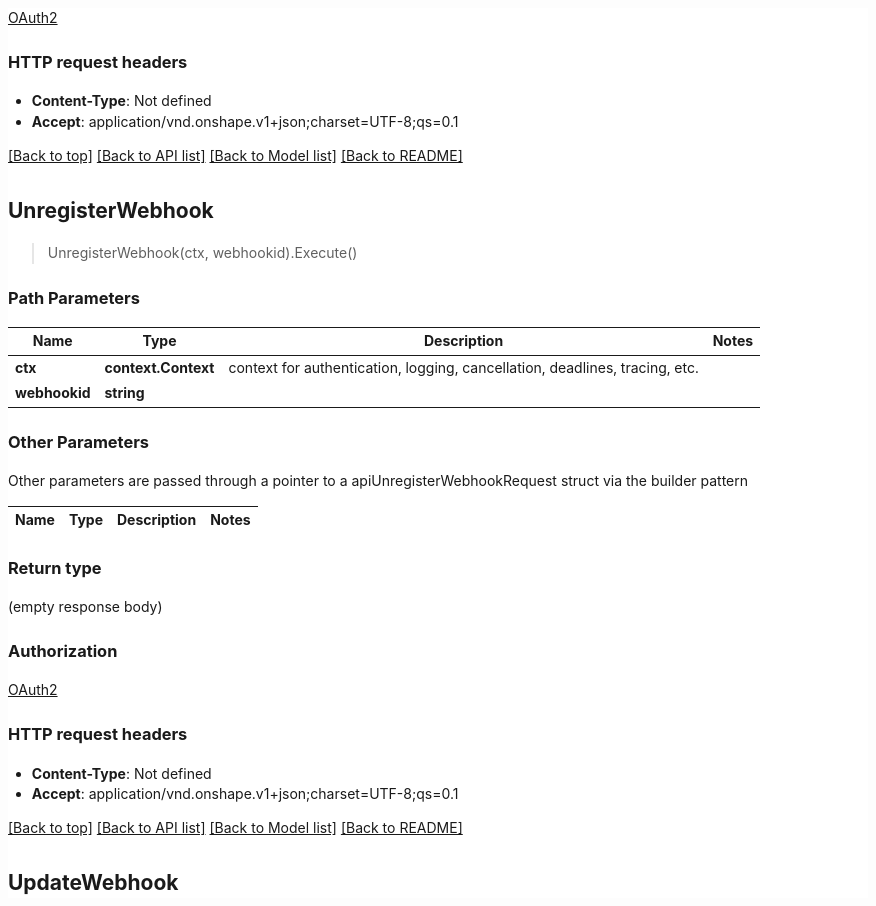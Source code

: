 [OAuth2](../README.md#OAuth2)

### HTTP request headers

- **Content-Type**: Not defined
- **Accept**: application/vnd.onshape.v1+json;charset=UTF-8;qs=0.1

[[Back to top]](#) [[Back to API list]](../README.md#documentation-for-api-endpoints)
[[Back to Model list]](../README.md#documentation-for-models)
[[Back to README]](../README.md)


## UnregisterWebhook

> UnregisterWebhook(ctx, webhookid).Execute()



### Path Parameters


Name | Type | Description  | Notes
------------- | ------------- | ------------- | -------------
**ctx** | **context.Context** | context for authentication, logging, cancellation, deadlines, tracing, etc.
**webhookid** | **string** |  | 

### Other Parameters

Other parameters are passed through a pointer to a apiUnregisterWebhookRequest struct via the builder pattern


Name | Type | Description  | Notes
------------- | ------------- | ------------- | -------------


### Return type

 (empty response body)

### Authorization

[OAuth2](../README.md#OAuth2)

### HTTP request headers

- **Content-Type**: Not defined
- **Accept**: application/vnd.onshape.v1+json;charset=UTF-8;qs=0.1

[[Back to top]](#) [[Back to API list]](../README.md#documentation-for-api-endpoints)
[[Back to Model list]](../README.md#documentation-for-models)
[[Back to README]](../README.md)


## UpdateWebhook
